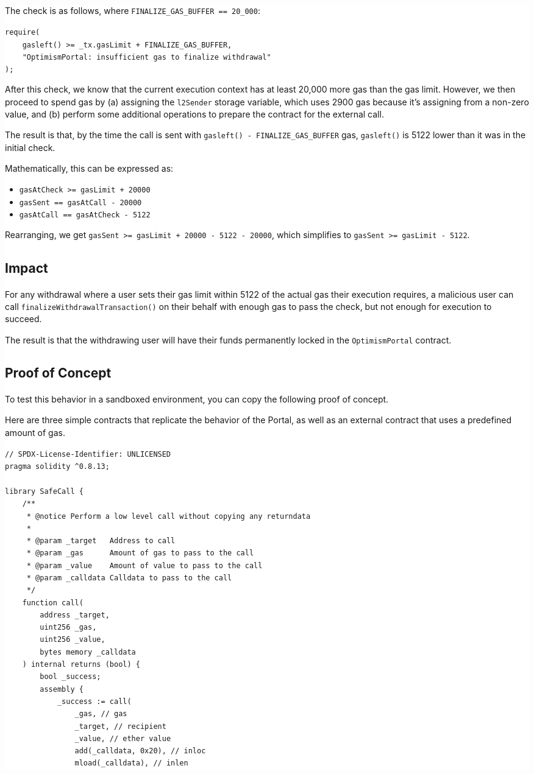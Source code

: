 The check is as follows, where `FINALIZE_GAS_BUFFER == 20_000`:
```solidity
require(
    gasleft() >= _tx.gasLimit + FINALIZE_GAS_BUFFER,
    "OptimismPortal: insufficient gas to finalize withdrawal"
);
```
After this check, we know that the current execution context has at least 20,000 more gas than the gas limit. However, we then proceed to spend gas by (a) assigning the `l2Sender` storage variable, which uses 2900 gas because it’s assigning from a non-zero value, and (b) perform some additional operations to prepare the contract for the external call.

The result is that, by the time the call is sent with `gasleft() - FINALIZE_GAS_BUFFER` gas, `gasleft()` is 5122 lower than it was in the initial check. 

Mathematically, this can be expressed as:

- `gasAtCheck >= gasLimit + 20000`
- `gasSent == gasAtCall - 20000`
- `gasAtCall == gasAtCheck - 5122`

Rearranging, we get `gasSent >= gasLimit + 20000 - 5122 - 20000`, which simplifies to `gasSent >= gasLimit - 5122`.

## Impact

For any withdrawal where a user sets their gas limit within 5122 of the actual gas their execution requires, a malicious user can call `finalizeWithdrawalTransaction()` on their behalf with enough gas to pass the check, but not enough for execution to succeed.

The result is that the withdrawing user will have their funds permanently locked in the `OptimismPortal` contract.

## Proof of Concept

To test this behavior in a sandboxed environment, you can copy the following proof of concept.

Here are three simple contracts that replicate the behavior of the Portal, as well as an external contract that uses a predefined amount of gas.

```solidity
// SPDX-License-Identifier: UNLICENSED
pragma solidity ^0.8.13;

library SafeCall {
    /**
     * @notice Perform a low level call without copying any returndata
     *
     * @param _target   Address to call
     * @param _gas      Amount of gas to pass to the call
     * @param _value    Amount of value to pass to the call
     * @param _calldata Calldata to pass to the call
     */
    function call(
        address _target,
        uint256 _gas,
        uint256 _value,
        bytes memory _calldata
    ) internal returns (bool) {
        bool _success;
        assembly {
            _success := call(
                _gas, // gas
                _target, // recipient
                _value, // ether value
                add(_calldata, 0x20), // inloc
                mload(_calldata), // inlen
```